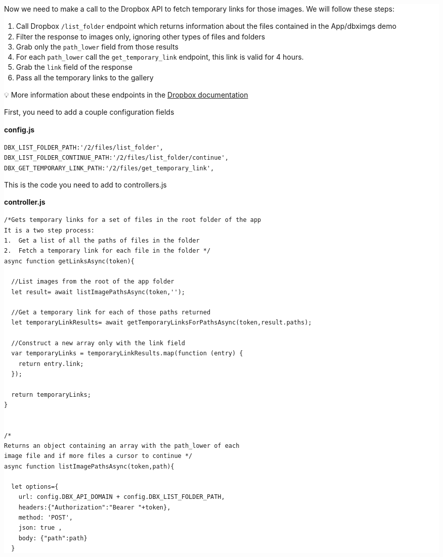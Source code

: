 Now we need to make a call to the Dropbox API to fetch temporary links for those images. We will follow these steps:

1.  Call Dropbox `/list_folder` endpoint which returns information about the files contained in the App/dbximgs demo
2. Filter the response to images only, ignoring other types of files and folders
3. Grab only the `path_lower` field from those results
4. For each `path_lower` call the `get_temporary_link` endpoint, this link is valid for 4 hours.
5. Grab the `link` field of the response
6. Pass all the temporary links to the gallery

💡 More information about these endpoints in the [Dropbox documentation](https://www.dropbox.com/developers/documentation/http/documentation#files-get_temporary_link)

First, you need to add a couple configuration fields 

**config.js**

    DBX_LIST_FOLDER_PATH:'/2/files/list_folder',
    DBX_LIST_FOLDER_CONTINUE_PATH:'/2/files/list_folder/continue',
    DBX_GET_TEMPORARY_LINK_PATH:'/2/files/get_temporary_link',

This is the code you need to add to controllers.js

**controller.js**

    /*Gets temporary links for a set of files in the root folder of the app
    It is a two step process:
    1.  Get a list of all the paths of files in the folder
    2.  Fetch a temporary link for each file in the folder */
    async function getLinksAsync(token){
    
      //List images from the root of the app folder
      let result= await listImagePathsAsync(token,'');
    
      //Get a temporary link for each of those paths returned
      let temporaryLinkResults= await getTemporaryLinksForPathsAsync(token,result.paths);
    
      //Construct a new array only with the link field
      var temporaryLinks = temporaryLinkResults.map(function (entry) {
        return entry.link;
      });
    
      return temporaryLinks;
    }
    
    
    /*
    Returns an object containing an array with the path_lower of each 
    image file and if more files a cursor to continue */
    async function listImagePathsAsync(token,path){
    
      let options={
        url: config.DBX_API_DOMAIN + config.DBX_LIST_FOLDER_PATH, 
        headers:{"Authorization":"Bearer "+token},
        method: 'POST',
        json: true ,
        body: {"path":path}
      }
    